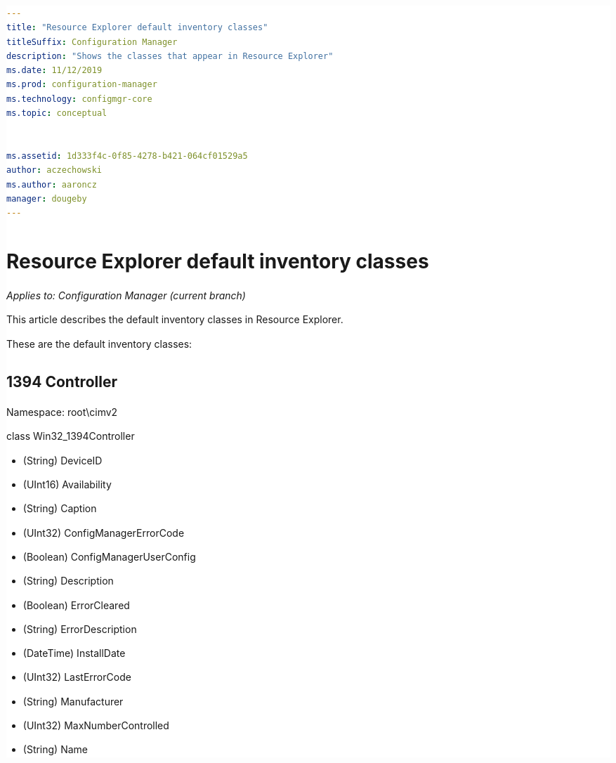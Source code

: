 ```yaml
---
title: "Resource Explorer default inventory classes"
titleSuffix: Configuration Manager
description: "Shows the classes that appear in Resource Explorer"
ms.date: 11/12/2019
ms.prod: configuration-manager
ms.technology: configmgr-core
ms.topic: conceptual


ms.assetid: 1d333f4c-0f85-4278-b421-064cf01529a5
author: aczechowski
ms.author: aaroncz
manager: dougeby
---
```

# Resource Explorer default inventory classes

*Applies to: Configuration Manager (current branch)*

This article describes the default inventory classes in Resource Explorer.

These are the default inventory classes:

## 1394 Controller

Namespace: root\cimv2

class Win32_1394Controller


- (String) DeviceID

- (UInt16) Availability

- (String) Caption

- (UInt32) ConfigManagerErrorCode

- (Boolean) ConfigManagerUserConfig

- (String) Description

- (Boolean) ErrorCleared

- (String) ErrorDescription

- (DateTime) InstallDate

- (UInt32) LastErrorCode

- (String) Manufacturer

- (UInt32) MaxNumberControlled

- (String) Name
